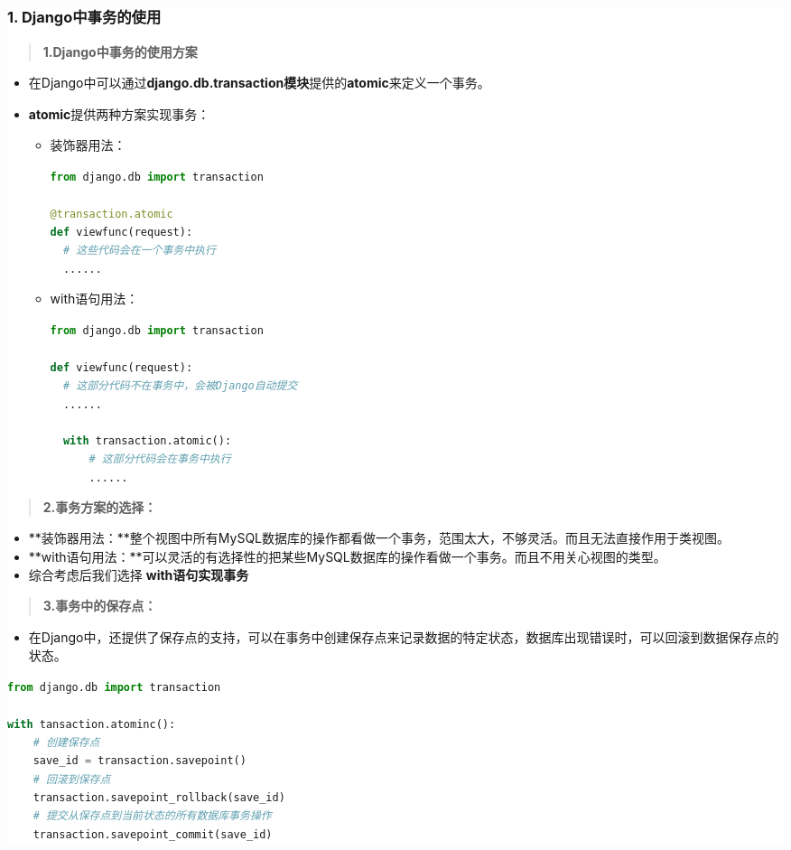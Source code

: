 ### 1. Django中事务的使用

> **1.Django中事务的使用方案**

- 在Django中可以通过**django.db.transaction模块**提供的**atomic**来定义一个事务。

- **atomic**提供两种方案实现事务：

  - 装饰器用法：

    ```python
    from django.db import transaction
    
    @transaction.atomic
    def viewfunc(request):
      # 这些代码会在一个事务中执行
      ......
    ```

  - with语句用法：

    ```python
    from django.db import transaction
    
    def viewfunc(request):
      # 这部分代码不在事务中，会被Django自动提交
      ......
    
      with transaction.atomic():
          # 这部分代码会在事务中执行
          ......
    ```

> **2.事务方案的选择：**

- **装饰器用法：**整个视图中所有MySQL数据库的操作都看做一个事务，范围太大，不够灵活。而且无法直接作用于类视图。
- **with语句用法：**可以灵活的有选择性的把某些MySQL数据库的操作看做一个事务。而且不用关心视图的类型。
- 综合考虑后我们选择 **with语句实现事务**

> **3.事务中的保存点：**

- 在Django中，还提供了保存点的支持，可以在事务中创建保存点来记录数据的特定状态，数据库出现错误时，可以回滚到数据保存点的状态。

```python
from django.db import transaction

with tansaction.atominc():
    # 创建保存点
    save_id = transaction.savepoint()  
    # 回滚到保存点
    transaction.savepoint_rollback(save_id)
    # 提交从保存点到当前状态的所有数据库事务操作
    transaction.savepoint_commit(save_id)
```
